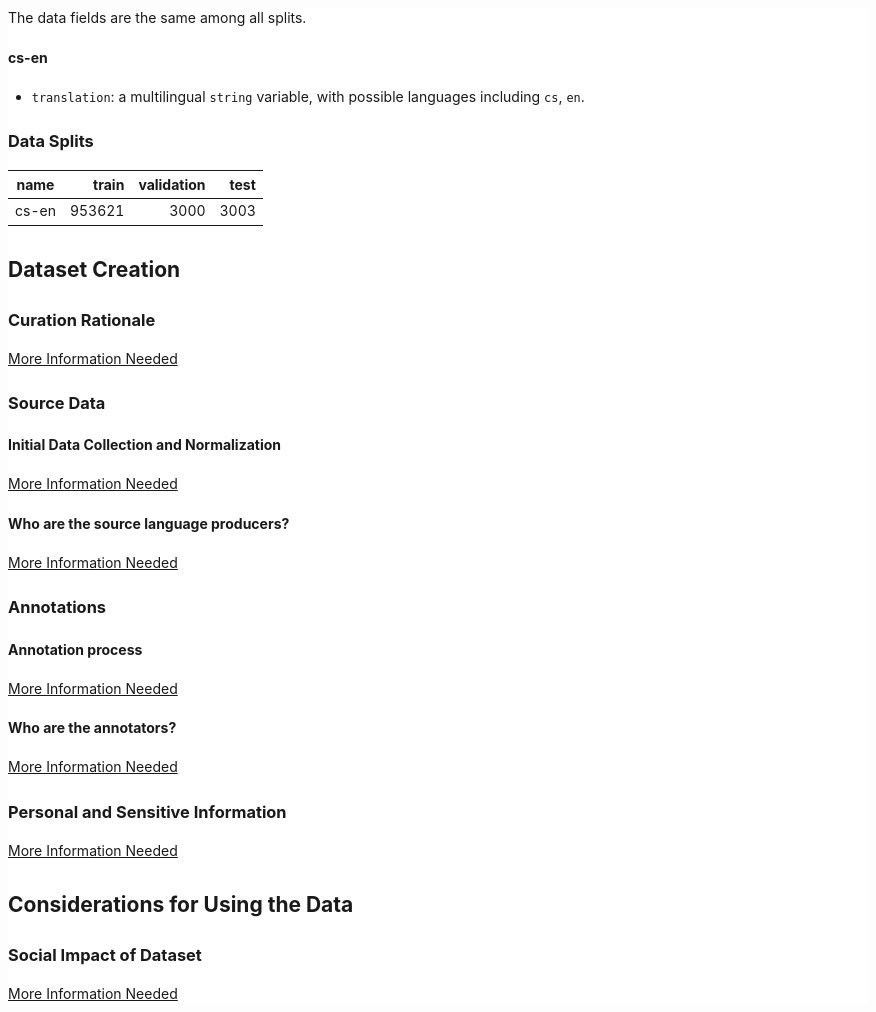 The data fields are the same among all splits.

#### cs-en
- `translation`: a multilingual `string` variable, with possible languages including `cs`, `en`.

### Data Splits

|name |train |validation|test|
|-----|-----:|---------:|---:|
|cs-en|953621|      3000|3003|

## Dataset Creation

### Curation Rationale

[More Information Needed](https://github.com/huggingface/datasets/blob/master/CONTRIBUTING.md#how-to-contribute-to-the-dataset-cards)

### Source Data

#### Initial Data Collection and Normalization

[More Information Needed](https://github.com/huggingface/datasets/blob/master/CONTRIBUTING.md#how-to-contribute-to-the-dataset-cards)

#### Who are the source language producers?

[More Information Needed](https://github.com/huggingface/datasets/blob/master/CONTRIBUTING.md#how-to-contribute-to-the-dataset-cards)

### Annotations

#### Annotation process

[More Information Needed](https://github.com/huggingface/datasets/blob/master/CONTRIBUTING.md#how-to-contribute-to-the-dataset-cards)

#### Who are the annotators?

[More Information Needed](https://github.com/huggingface/datasets/blob/master/CONTRIBUTING.md#how-to-contribute-to-the-dataset-cards)

### Personal and Sensitive Information

[More Information Needed](https://github.com/huggingface/datasets/blob/master/CONTRIBUTING.md#how-to-contribute-to-the-dataset-cards)

## Considerations for Using the Data

### Social Impact of Dataset

[More Information Needed](https://github.com/huggingface/datasets/blob/master/CONTRIBUTING.md#how-to-contribute-to-the-dataset-cards)
